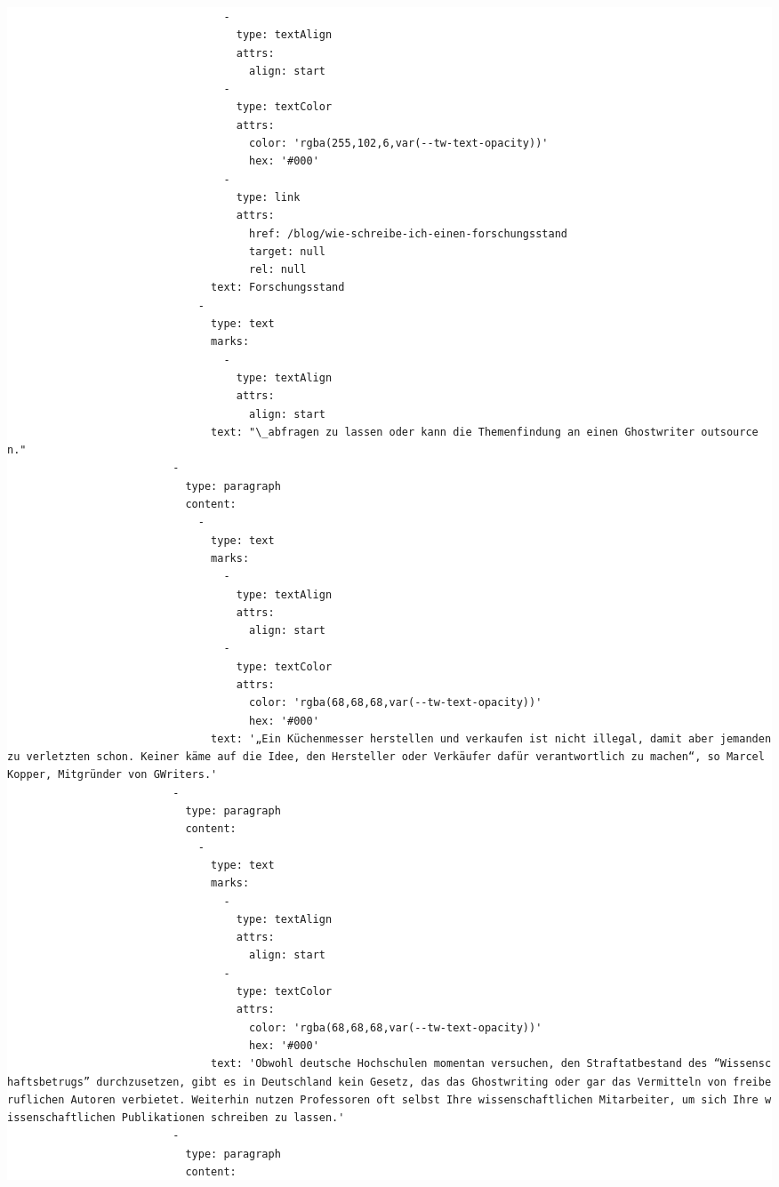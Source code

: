                                       -
                                        type: textAlign
                                        attrs:
                                          align: start
                                      -
                                        type: textColor
                                        attrs:
                                          color: 'rgba(255,102,6,var(--tw-text-opacity))'
                                          hex: '#000'
                                      -
                                        type: link
                                        attrs:
                                          href: /blog/wie-schreibe-ich-einen-forschungsstand
                                          target: null
                                          rel: null
                                    text: Forschungsstand
                                  -
                                    type: text
                                    marks:
                                      -
                                        type: textAlign
                                        attrs:
                                          align: start
                                    text: "\_abfragen zu lassen oder kann die Themenfindung an einen Ghostwriter outsourcen."
                              -
                                type: paragraph
                                content:
                                  -
                                    type: text
                                    marks:
                                      -
                                        type: textAlign
                                        attrs:
                                          align: start
                                      -
                                        type: textColor
                                        attrs:
                                          color: 'rgba(68,68,68,var(--tw-text-opacity))'
                                          hex: '#000'
                                    text: '„Ein Küchenmesser herstellen und verkaufen ist nicht illegal, damit aber jemanden zu verletzten schon. Keiner käme auf die Idee, den Hersteller oder Verkäufer dafür verantwortlich zu machen“, so Marcel Kopper, Mitgründer von GWriters.'
                              -
                                type: paragraph
                                content:
                                  -
                                    type: text
                                    marks:
                                      -
                                        type: textAlign
                                        attrs:
                                          align: start
                                      -
                                        type: textColor
                                        attrs:
                                          color: 'rgba(68,68,68,var(--tw-text-opacity))'
                                          hex: '#000'
                                    text: 'Obwohl deutsche Hochschulen momentan versuchen, den Straftatbestand des “Wissenschaftsbetrugs” durchzusetzen, gibt es in Deutschland kein Gesetz, das das Ghostwriting oder gar das Vermitteln von freiberuflichen Autoren verbietet. Weiterhin nutzen Professoren oft selbst Ihre wissenschaftlichen Mitarbeiter, um sich Ihre wissenschaftlichen Publikationen schreiben zu lassen.'
                              -
                                type: paragraph
                                content: